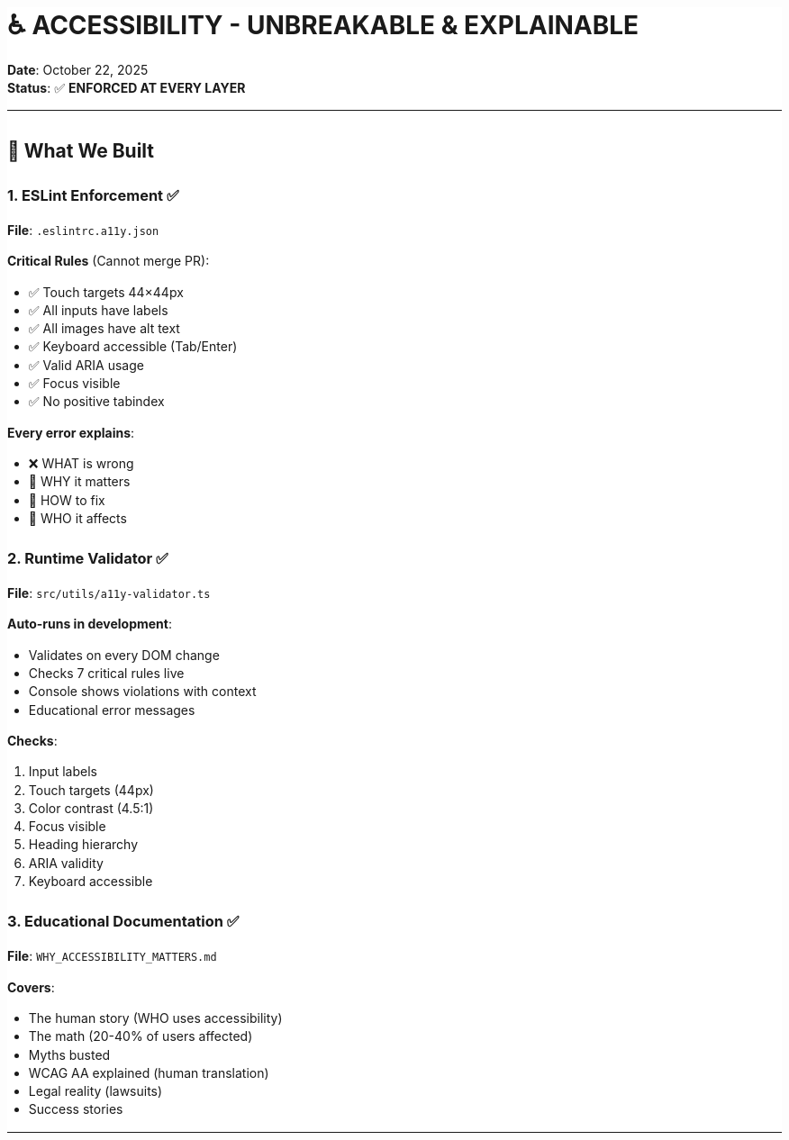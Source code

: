 # ♿ ACCESSIBILITY - UNBREAKABLE & EXPLAINABLE

**Date**: October 22, 2025  
**Status**: ✅ **ENFORCED AT EVERY LAYER**

---

## 🎯 What We Built

### 1. ESLint Enforcement ✅
**File**: `.eslintrc.a11y.json`

**Critical Rules** (Cannot merge PR):
- ✅ Touch targets 44×44px
- ✅ All inputs have labels
- ✅ All images have alt text
- ✅ Keyboard accessible (Tab/Enter)
- ✅ Valid ARIA usage
- ✅ Focus visible
- ✅ No positive tabindex

**Every error explains**:
- ❌ WHAT is wrong
- 🤔 WHY it matters
- 🔧 HOW to fix
- 👥 WHO it affects

### 2. Runtime Validator ✅
**File**: `src/utils/a11y-validator.ts`

**Auto-runs in development**:
- Validates on every DOM change
- Checks 7 critical rules live
- Console shows violations with context
- Educational error messages

**Checks**:
1. Input labels
2. Touch targets (44px)
3. Color contrast (4.5:1)
4. Focus visible
5. Heading hierarchy
6. ARIA validity
7. Keyboard accessible

### 3. Educational Documentation ✅
**File**: `WHY_ACCESSIBILITY_MATTERS.md`

**Covers**:
- The human story (WHO uses accessibility)
- The math (20-40% of users affected)
- Myths busted
- WCAG AA explained (human translation)
- Legal reality (lawsuits)
- Success stories

---